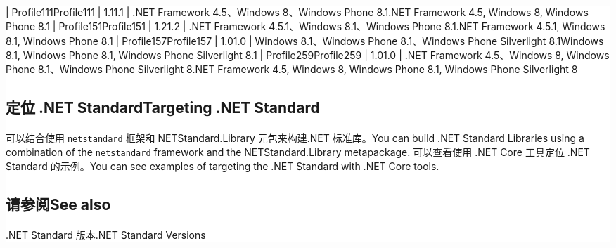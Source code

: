 | <span data-ttu-id="f1583-229">Profile111</span><span class="sxs-lookup"><span data-stu-id="f1583-229">Profile111</span></span>  | <span data-ttu-id="f1583-230">1.1</span><span class="sxs-lookup"><span data-stu-id="f1583-230">1.1</span></span>           | <span data-ttu-id="f1583-231">.NET Framework 4.5、Windows 8、Windows Phone 8.1</span><span class="sxs-lookup"><span data-stu-id="f1583-231">.NET Framework 4.5, Windows 8, Windows Phone 8.1</span></span>
| <span data-ttu-id="f1583-232">Profile151</span><span class="sxs-lookup"><span data-stu-id="f1583-232">Profile151</span></span>  | <span data-ttu-id="f1583-233">1.2</span><span class="sxs-lookup"><span data-stu-id="f1583-233">1.2</span></span>           | <span data-ttu-id="f1583-234">.NET Framework 4.5.1、Windows 8.1、Windows Phone 8.1</span><span class="sxs-lookup"><span data-stu-id="f1583-234">.NET Framework 4.5.1, Windows 8.1, Windows Phone 8.1</span></span>
| <span data-ttu-id="f1583-235">Profile157</span><span class="sxs-lookup"><span data-stu-id="f1583-235">Profile157</span></span>  | <span data-ttu-id="f1583-236">1.0</span><span class="sxs-lookup"><span data-stu-id="f1583-236">1.0</span></span>           | <span data-ttu-id="f1583-237">Windows 8.1、Windows Phone 8.1、Windows Phone Silverlight 8.1</span><span class="sxs-lookup"><span data-stu-id="f1583-237">Windows 8.1, Windows Phone 8.1, Windows Phone Silverlight 8.1</span></span>
| <span data-ttu-id="f1583-238">Profile259</span><span class="sxs-lookup"><span data-stu-id="f1583-238">Profile259</span></span>  | <span data-ttu-id="f1583-239">1.0</span><span class="sxs-lookup"><span data-stu-id="f1583-239">1.0</span></span>           | <span data-ttu-id="f1583-240">.NET Framework 4.5、Windows 8, Windows Phone 8.1、Windows Phone Silverlight 8</span><span class="sxs-lookup"><span data-stu-id="f1583-240">.NET Framework 4.5, Windows 8, Windows Phone 8.1, Windows Phone Silverlight 8</span></span>


## <a name="targeting-net-standard"></a><span data-ttu-id="f1583-241">定位 .NET Standard</span><span class="sxs-lookup"><span data-stu-id="f1583-241">Targeting .NET Standard</span></span>

<span data-ttu-id="f1583-242">可以结合使用 `netstandard` 框架和 NETStandard.Library 元包来[构建.NET 标准库](../core/tutorials/libraries.md)。</span><span class="sxs-lookup"><span data-stu-id="f1583-242">You can [build .NET Standard Libraries](../core/tutorials/libraries.md) using a combination of the `netstandard` framework and the NETStandard.Library metapackage.</span></span> <span data-ttu-id="f1583-243">可以查看[使用 .NET Core 工具定位 .NET Standard](../core/packages.md) 的示例。</span><span class="sxs-lookup"><span data-stu-id="f1583-243">You can see examples of [targeting the .NET Standard with .NET Core tools](../core/packages.md).</span></span>

## <a name="see-also"></a><span data-ttu-id="f1583-244">请参阅</span><span class="sxs-lookup"><span data-stu-id="f1583-244">See also</span></span>
[<span data-ttu-id="f1583-245">.NET Standard 版本</span><span class="sxs-lookup"><span data-stu-id="f1583-245">.NET Standard Versions</span></span>](https://github.com/dotnet/standard/blob/master/docs/versions.md)
